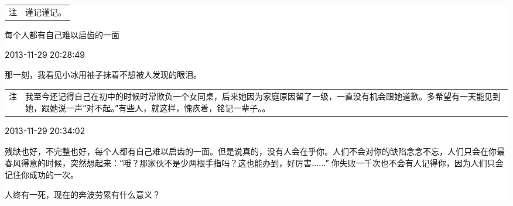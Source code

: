 <table >
<tbody >
<tr >

<td >注
</td>

<td >谨记谨记。
</td>
</tr>
</tbody>
</table>





每个人都有自己难以启齿的一面







2013-11-29 20:28:49




那一刻，我看见小冰用袖子抹着不想被人发现的眼泪。


<table >
<tbody >
<tr >

<td >注
</td>

<td >我至今还记得自己在初中的时候时常欺负一个女同桌，后来她因为家庭原因留了一级，一直没有机会跟她道歉。多希望有一天能见到她，跟她说一声“对不起。”有些人，就这样，愧疚着，铭记一辈子。。
</td>
</tr>
</tbody>
</table>








2013-11-29 20:34:02




残缺也好，不完整也好，每个人都有自己难以启齿的一面。但是说真的，没有人会在乎你。人们不会对你的缺陷念念不忘，人们只会在你最春风得意的时候，突然想起来：“哦？那家伙不是少两根手指吗？这也能办到，好厉害……”
你失败一千次也不会有人记得你，因为人们只会记住你成功的一次。







人终有一死，现在的奔波劳累有什么意义？
